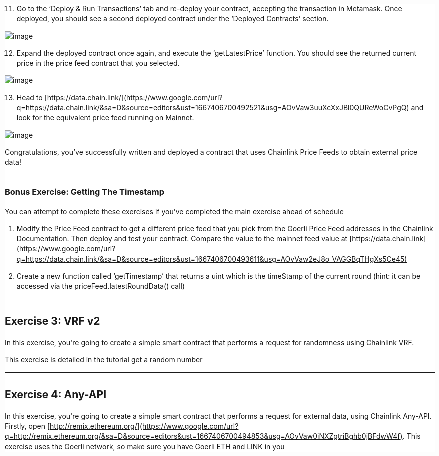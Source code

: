 11. Go to the ‘Deploy & Run Transactions’ tab and re-deploy your contract, accepting the transaction in Metamask. Once deployed, you should see a second deployed contract under the ‘Deployed Contracts’ section.

![image](https://user-images.githubusercontent.com/11134288/199548778-76eca89f-a2cc-42b9-b8b7-6b1a74636b40.png)

12. Expand the deployed contract once again, and execute the ‘getLatestPrice’ function. You should see the returned current price in the price feed contract that you selected.

![image](https://user-images.githubusercontent.com/11134288/199548811-81dc9267-e39d-40e9-b30e-c7124d402e6f.png)

13. Head to [https://data.chain.link/](https://www.google.com/url?q=https://data.chain.link/&sa=D&source=editors&ust=1667406700492521&usg=AOvVaw3uuXcXxJBl0QUReWoCvPgQ) and look for the equivalent price feed running on Mainnet.

![image](https://user-images.githubusercontent.com/11134288/199548848-f153b7fa-6895-4c94-96c3-763bfedae3ad.png)

Congratulations, you’ve successfully written and deployed a contract that uses Chainlink Price Feeds to obtain external price data!

---

### Bonus Exercise: Getting The Timestamp

You can attempt to complete these exercises if you’ve completed the main exercise ahead of schedule

1. Modify the Price Feed contract to get a different price feed that you pick from the Goerli Price Feed addresses in the [Chainlink Documentation](https://www.google.com/url?q=https://docs.chain.link/docs/reference-contracts/&sa=D&source=editors&ust=1667406700493415&usg=AOvVaw35l49yLg7xOynSAdsVSfH1). Then deploy and test your contract. Compare the value to the mainnet feed value at [https://data.chain.link](https://www.google.com/url?q=https://data.chain.link/&sa=D&source=editors&ust=1667406700493611&usg=AOvVaw2eJ8o_VAGGBqTHgXs5Ce45)

2. Create a new function called ‘getTimestamp’ that returns a uint which is the timeStamp of the current round (hint: it can be accessed via the priceFeed.latestRoundData() call)

---

## Exercise 3: VRF v2

In this exercise, you're going to create a simple smart contract that performs a request for randomness using Chainlink VRF.

This exercise is detailed in the tutorial [get a random number](https://www.google.com/url?q=https://docs.chain.link/docs/get-a-random-number/&sa=D&source=editors&ust=1667406700494495&usg=AOvVaw2vyCBZsF-0O3t45wuno7U0)

---

## Exercise 4: Any-API

In this exercise, you're going to create a simple smart contract that performs a request for external data, using Chainlink Any-API. Firstly, open [http://remix.ethereum.org/](https://www.google.com/url?q=http://remix.ethereum.org/&sa=D&source=editors&ust=1667406700494853&usg=AOvVaw0iNXZgtriBghb0jBFdwW4f). This exercise uses the Goerli network, so make sure you have Goerli ETH and LINK in you
